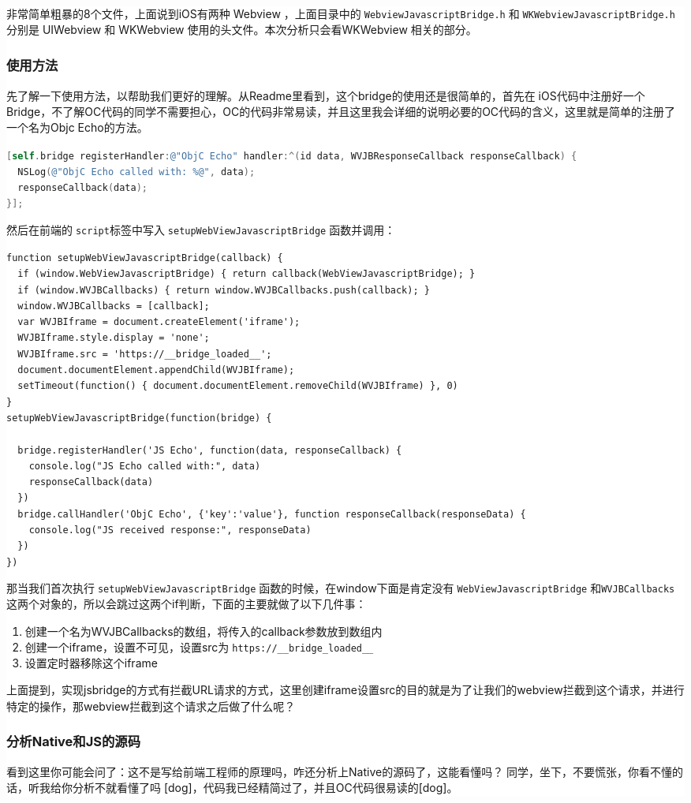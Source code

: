 非常简单粗暴的8个文件，上面说到iOS有两种 Webview ，上面目录中的 `WebviewJavascriptBridge.h` 和 `WKWebviewJavascriptBridge.h` 分别是 UIWebview 和 WKWebview 使用的头文件。本次分析只会看WKWebview 相关的部分。

### **使用方法**

先了解一下使用方法，以帮助我们更好的理解。从Readme里看到，这个bridge的使用还是很简单的，首先在 iOS代码中注册好一个Bridge，不了解OC代码的同学不需要担心，OC的代码非常易读，并且这里我会详细的说明必要的OC代码的含义，这里就是简单的注册了一个名为Objc Echo的方法。

````objectivec
[self.bridge registerHandler:@"ObjC Echo" handler:^(id data, WVJBResponseCallback responseCallback) {
  NSLog(@"ObjC Echo called with: %@", data);
  responseCallback(data);
}];
````

然后在前端的 `script`标签中写入 `setupWebViewJavascriptBridge` 函数并调用：

````tsx
function setupWebViewJavascriptBridge(callback) {
  if (window.WebViewJavascriptBridge) { return callback(WebViewJavascriptBridge); }
  if (window.WVJBCallbacks) { return window.WVJBCallbacks.push(callback); }
  window.WVJBCallbacks = [callback];
  var WVJBIframe = document.createElement('iframe');
  WVJBIframe.style.display = 'none';
  WVJBIframe.src = 'https://__bridge_loaded__';
  document.documentElement.appendChild(WVJBIframe);
  setTimeout(function() { document.documentElement.removeChild(WVJBIframe) }, 0)
}
setupWebViewJavascriptBridge(function(bridge) {

  bridge.registerHandler('JS Echo', function(data, responseCallback) {
    console.log("JS Echo called with:", data)
    responseCallback(data)
  })
  bridge.callHandler('ObjC Echo', {'key':'value'}, function responseCallback(responseData) {
    console.log("JS received response:", responseData)
  })
})
````

那当我们首次执行 `setupWebViewJavascriptBridge` 函数的时候，在window下面是肯定没有 `WebViewJavascriptBridge` 和`WVJBCallbacks` 这两个对象的，所以会跳过这两个if判断，下面的主要就做了以下几件事：

1. 创建一个名为WVJBCallbacks的数组，将传入的callback参数放到数组内
1. 创建一个iframe，设置不可见，设置src为 `https://__bridge_loaded__`
1. 设置定时器移除这个iframe

上面提到，实现jsbridge的方式有拦截URL请求的方式，这里创建iframe设置src的目的就是为了让我们的webview拦截到这个请求，并进行特定的操作，那webview拦截到这个请求之后做了什么呢？

### **分析Native和JS的源码**

看到这里你可能会问了：这不是写给前端工程师的原理吗，咋还分析上Native的源码了，这能看懂吗？
同学，坐下，不要慌张，你看不懂的话，听我给你分析不就看懂了吗 \[dog\]，代码我已经精简过了，并且OC代码很易读的\[dog\]。
